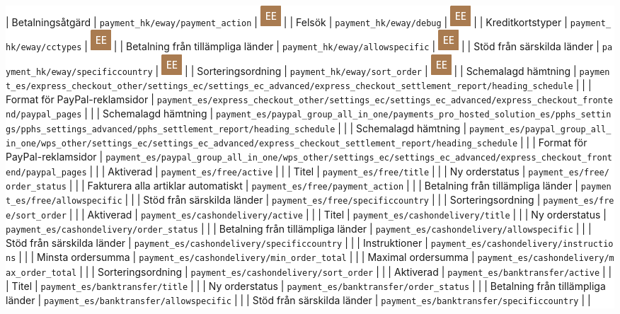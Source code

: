 | Betalningsåtgärd | `payment_hk/eway/payment_action` | ![Endast handel](/help/assets/configuration/cloud-ee.png) |
| Felsök | `payment_hk/eway/debug` | ![Endast handel](/help/assets/configuration/cloud-ee.png) |
| Kreditkortstyper | `payment_hk/eway/cctypes` | ![Endast handel](/help/assets/configuration/cloud-ee.png) |
| Betalning från tillämpliga länder | `payment_hk/eway/allowspecific` | ![Endast handel](/help/assets/configuration/cloud-ee.png) |
| Stöd från särskilda länder | `payment_hk/eway/specificcountry` | ![Endast handel](/help/assets/configuration/cloud-ee.png) |
| Sorteringsordning | `payment_hk/eway/sort_order` | ![Endast handel](/help/assets/configuration/cloud-ee.png) |
| Schemalagd hämtning | `payment_es/express_checkout_other/settings_ec/settings_ec_advanced/express_checkout_settlement_report/heading_schedule` |  |
| Format för PayPal-reklamsidor | `payment_es/express_checkout_other/settings_ec/settings_ec_advanced/express_checkout_frontend/paypal_pages` |  |
| Schemalagd hämtning | `payment_es/paypal_group_all_in_one/payments_pro_hosted_solution_es/pphs_settings/pphs_settings_advanced/pphs_settlement_report/heading_schedule` |  |
| Schemalagd hämtning | `payment_es/paypal_group_all_in_one/wps_other/settings_ec/settings_ec_advanced/express_checkout_settlement_report/heading_schedule` |  |
| Format för PayPal-reklamsidor | `payment_es/paypal_group_all_in_one/wps_other/settings_ec/settings_ec_advanced/express_checkout_frontend/paypal_pages` |  |
| Aktiverad | `payment_es/free/active` |  |
| Titel | `payment_es/free/title` |  |
| Ny orderstatus | `payment_es/free/order_status` |  |
| Fakturera alla artiklar automatiskt | `payment_es/free/payment_action` |  |
| Betalning från tillämpliga länder | `payment_es/free/allowspecific` |  |
| Stöd från särskilda länder | `payment_es/free/specificcountry` |  |
| Sorteringsordning | `payment_es/free/sort_order` |  |
| Aktiverad | `payment_es/cashondelivery/active` |  |
| Titel | `payment_es/cashondelivery/title` |  |
| Ny orderstatus | `payment_es/cashondelivery/order_status` |  |
| Betalning från tillämpliga länder | `payment_es/cashondelivery/allowspecific` |  |
| Stöd från särskilda länder | `payment_es/cashondelivery/specificcountry` |  |
| Instruktioner | `payment_es/cashondelivery/instructions` |  |
| Minsta ordersumma | `payment_es/cashondelivery/min_order_total` |  |
| Maximal ordersumma | `payment_es/cashondelivery/max_order_total` |  |
| Sorteringsordning | `payment_es/cashondelivery/sort_order` |  |
| Aktiverad | `payment_es/banktransfer/active` |  |
| Titel | `payment_es/banktransfer/title` |  |
| Ny orderstatus | `payment_es/banktransfer/order_status` |  |
| Betalning från tillämpliga länder | `payment_es/banktransfer/allowspecific` |  |
| Stöd från särskilda länder | `payment_es/banktransfer/specificcountry` |  |
